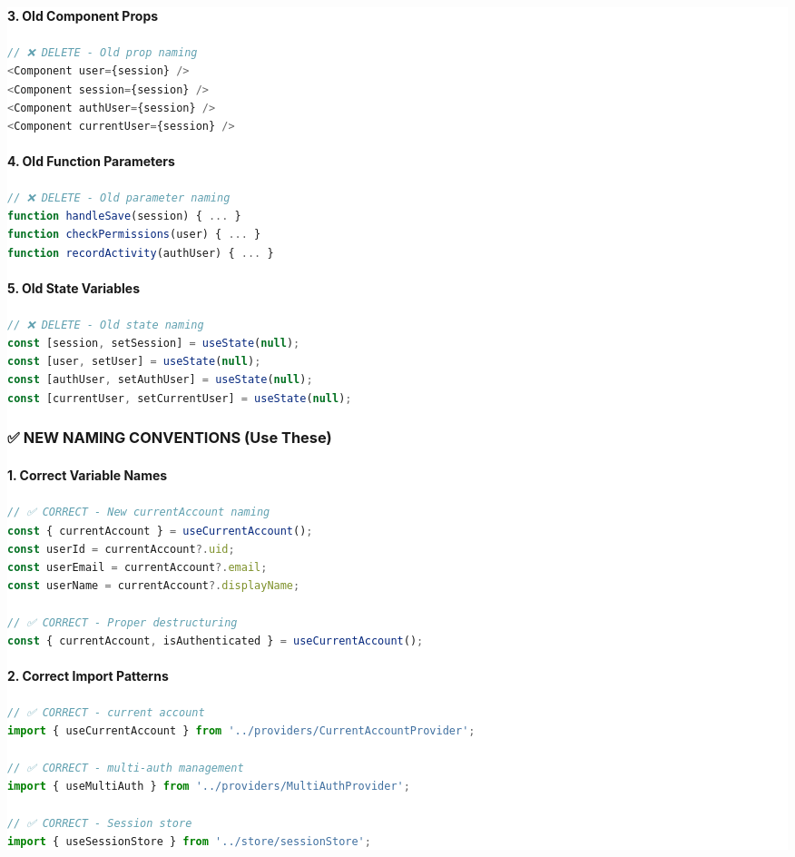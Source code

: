 ```typescript
```

#### 3. Old Component Props
```typescript
// ❌ DELETE - Old prop naming
<Component user={session} />
<Component session={session} />
<Component authUser={session} />
<Component currentUser={session} />
```

#### 4. Old Function Parameters
```typescript
// ❌ DELETE - Old parameter naming
function handleSave(session) { ... }
function checkPermissions(user) { ... }
function recordActivity(authUser) { ... }
```

#### 5. Old State Variables
```typescript
// ❌ DELETE - Old state naming
const [session, setSession] = useState(null);
const [user, setUser] = useState(null);
const [authUser, setAuthUser] = useState(null);
const [currentUser, setCurrentUser] = useState(null);
```

### ✅ NEW NAMING CONVENTIONS (Use These)

#### 1. Correct Variable Names
```typescript
// ✅ CORRECT - New currentAccount naming
const { currentAccount } = useCurrentAccount();
const userId = currentAccount?.uid;
const userEmail = currentAccount?.email;
const userName = currentAccount?.displayName;

// ✅ CORRECT - Proper destructuring
const { currentAccount, isAuthenticated } = useCurrentAccount();
```

#### 2. Correct Import Patterns
```typescript
// ✅ CORRECT - current account
import { useCurrentAccount } from '../providers/CurrentAccountProvider';

// ✅ CORRECT - multi-auth management
import { useMultiAuth } from '../providers/MultiAuthProvider';

// ✅ CORRECT - Session store
import { useSessionStore } from '../store/sessionStore';
```
